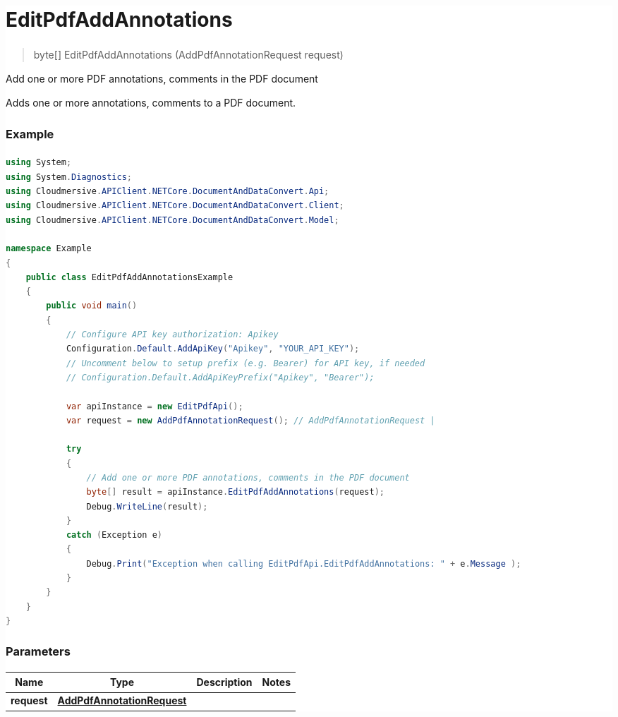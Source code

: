
<a name="editpdfaddannotations"></a>
# **EditPdfAddAnnotations**
> byte[] EditPdfAddAnnotations (AddPdfAnnotationRequest request)

Add one or more PDF annotations, comments in the PDF document

Adds one or more annotations, comments to a PDF document.

### Example
```csharp
using System;
using System.Diagnostics;
using Cloudmersive.APIClient.NETCore.DocumentAndDataConvert.Api;
using Cloudmersive.APIClient.NETCore.DocumentAndDataConvert.Client;
using Cloudmersive.APIClient.NETCore.DocumentAndDataConvert.Model;

namespace Example
{
    public class EditPdfAddAnnotationsExample
    {
        public void main()
        {
            // Configure API key authorization: Apikey
            Configuration.Default.AddApiKey("Apikey", "YOUR_API_KEY");
            // Uncomment below to setup prefix (e.g. Bearer) for API key, if needed
            // Configuration.Default.AddApiKeyPrefix("Apikey", "Bearer");

            var apiInstance = new EditPdfApi();
            var request = new AddPdfAnnotationRequest(); // AddPdfAnnotationRequest | 

            try
            {
                // Add one or more PDF annotations, comments in the PDF document
                byte[] result = apiInstance.EditPdfAddAnnotations(request);
                Debug.WriteLine(result);
            }
            catch (Exception e)
            {
                Debug.Print("Exception when calling EditPdfApi.EditPdfAddAnnotations: " + e.Message );
            }
        }
    }
}
```

### Parameters

Name | Type | Description  | Notes
------------- | ------------- | ------------- | -------------
 **request** | [**AddPdfAnnotationRequest**](AddPdfAnnotationRequest.md)|  | 

